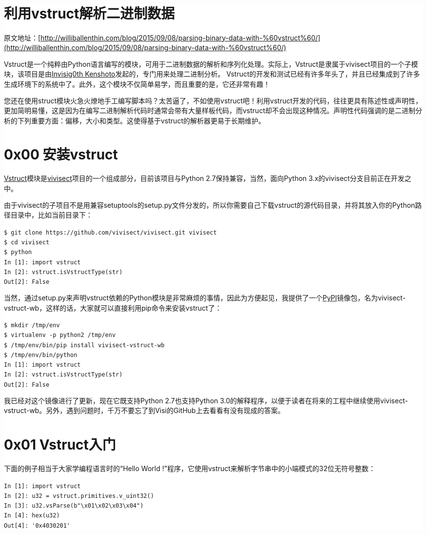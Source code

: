 # 利用vstruct解析二进制数据

原文地址：[http://williballenthin.com/blog/2015/09/08/parsing-binary-data-with-%60vstruct%60/](http://williballenthin.com/blog/2015/09/08/parsing-binary-data-with-%60vstruct%60/)

Vstruct是一个纯粹由Python语言编写的模块，可用于二进制数据的解析和序列化处理。实际上，Vstruct是隶属于vivisect项目的一个子模块，该项目是由[Invisig0th Kenshoto](http://visi.kenshoto.com/viki/MainPage)发起的，专门用来处理二进制分析。 Vstruct的开发和测试已经有许多年头了，并且已经集成到了许多生成环境下的系统中了。此外，这个模块不仅简单易学，而且重要的是，它还非常有趣！

您还在使用struct模块火急火燎地手工编写脚本吗？太苦逼了，不如使用vstruct吧！利用vstruct开发的代码，往往更具有陈述性或声明性，更加简明易懂，这是因为在编写二进制解析代码时通常会带有大量样板代码，而vstruct却不会出现这种情况。声明性代码强调的是二进制分析的下列重要方面：偏移，大小和类型。这使得基于vstruct的解析器更易于长期维护。

0x00 安装vstruct
=====

[Vstruct](https://github.com/vivisect/vivisect/tree/master/vstruct)模块是[vivisect](https://github.com/vivisect/vivisect)项目的一个组成部分，目前该项目与Python 2.7保持兼容，当然，面向Python 3.x的vivisect分支目前正在开发之中。

由于vivisect的子项目不是用兼容setuptools的setup.py文件分发的，所以你需要自己下载vstruct的源代码目录，并将其放入你的Python路径目录中，比如当前目录下：

```
$ git clone https://github.com/vivisect/vivisect.git vivisect
$ cd vivisect
$ python
In [1]: import vstruct
In [2]: vstruct.isVstructType(str)
Out[2]: False    

```

当然，通过setup.py来声明vstruct依赖的Python模块是非常麻烦的事情，因此为方便起见，我提供了一个[PyPI](https://pypi.python.org/pypi)镜像包，名为vivisect-vstruct-wb，这样的话，大家就可以直接利用pip命令来安装vstruct了：

```
$ mkdir /tmp/env
$ virtualenv -p python2 /tmp/env
$ /tmp/env/bin/pip install vivisect-vstruct-wb
$ /tmp/env/bin/python
In [1]: import vstruct
In [2]: vstruct.isVstructType(str)
Out[2]: False    

```

我已经对这个镜像进行了更新，现在它既支持Python 2.7也支持Python 3.0的解释程序，以便于读者在将来的工程中继续使用vivisect-vstruct-wb。另外，遇到问题时，千万不要忘了到Visi的GitHub上去看看有没有现成的答案。

0x01 Vstruct入门
=====

下面的例子相当于大家学编程语言时的“Hello World !”程序，它使用vstruct来解析字节串中的小端模式的32位无符号整数：

```
In [1]: import vstruct
In [2]: u32 = vstruct.primitives.v_uint32()
In [3]: u32.vsParse(b"\x01\x02\x03\x04")
In [4]: hex(u32)
Out[4]: '0x4030201'    

```
